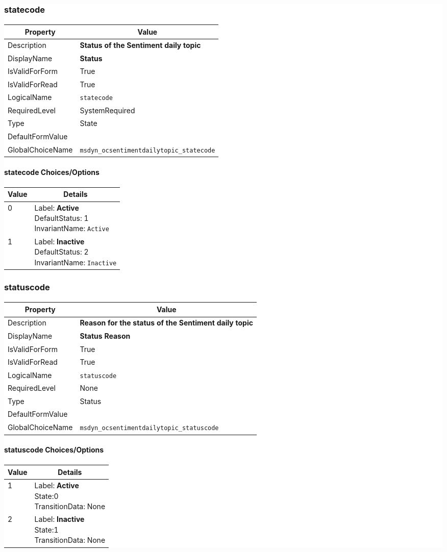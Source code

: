 ### <a name="BKMK_statecode"></a> statecode

|Property|Value|
|---|---|
|Description|**Status of the Sentiment daily topic**|
|DisplayName|**Status**|
|IsValidForForm|True|
|IsValidForRead|True|
|LogicalName|`statecode`|
|RequiredLevel|SystemRequired|
|Type|State|
|DefaultFormValue||
|GlobalChoiceName|`msdyn_ocsentimentdailytopic_statecode`|

#### statecode Choices/Options

|Value|Details|
|---|---|
|0|Label: **Active**<br />DefaultStatus: 1<br />InvariantName: `Active`|
|1|Label: **Inactive**<br />DefaultStatus: 2<br />InvariantName: `Inactive`|

### <a name="BKMK_statuscode"></a> statuscode

|Property|Value|
|---|---|
|Description|**Reason for the status of the Sentiment daily topic**|
|DisplayName|**Status Reason**|
|IsValidForForm|True|
|IsValidForRead|True|
|LogicalName|`statuscode`|
|RequiredLevel|None|
|Type|Status|
|DefaultFormValue||
|GlobalChoiceName|`msdyn_ocsentimentdailytopic_statuscode`|

#### statuscode Choices/Options

|Value|Details|
|---|---|
|1|Label: **Active**<br />State:0<br />TransitionData: None|
|2|Label: **Inactive**<br />State:1<br />TransitionData: None|
